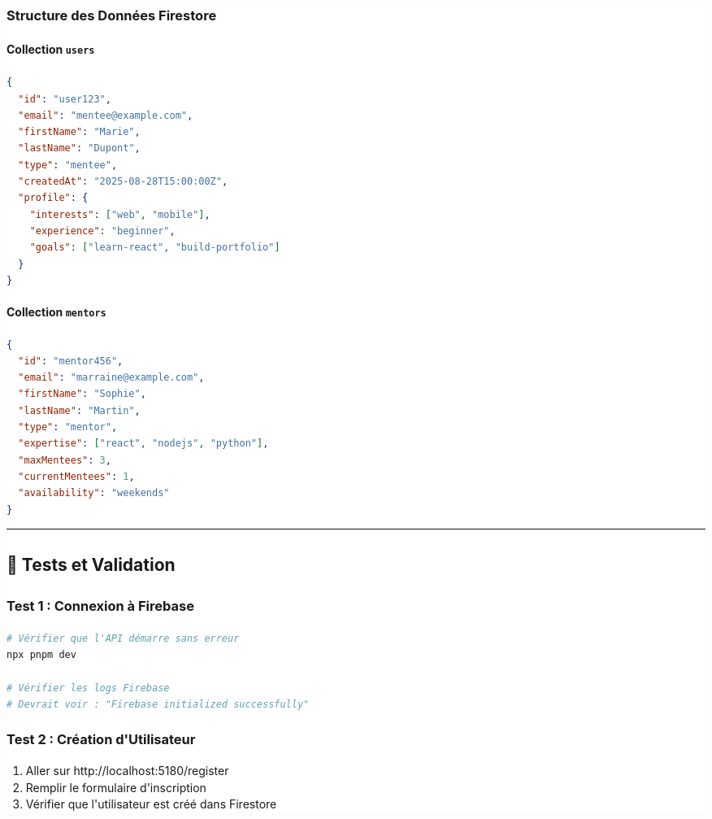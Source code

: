 ### **Structure des Données Firestore**

#### **Collection `users`**
```json
{
  "id": "user123",
  "email": "mentee@example.com",
  "firstName": "Marie",
  "lastName": "Dupont",
  "type": "mentee",
  "createdAt": "2025-08-28T15:00:00Z",
  "profile": {
    "interests": ["web", "mobile"],
    "experience": "beginner",
    "goals": ["learn-react", "build-portfolio"]
  }
}
```

#### **Collection `mentors`**
```json
{
  "id": "mentor456",
  "email": "marraine@example.com",
  "firstName": "Sophie",
  "lastName": "Martin",
  "type": "mentor",
  "expertise": ["react", "nodejs", "python"],
  "maxMentees": 3,
  "currentMentees": 1,
  "availability": "weekends"
}
```

---

## 🧪 **Tests et Validation**

### **Test 1 : Connexion à Firebase**
```bash
# Vérifier que l'API démarre sans erreur
npx pnpm dev

# Vérifier les logs Firebase
# Devrait voir : "Firebase initialized successfully"
```

### **Test 2 : Création d'Utilisateur**
1. Aller sur http://localhost:5180/register
2. Remplir le formulaire d'inscription
3. Vérifier que l'utilisateur est créé dans Firestore
